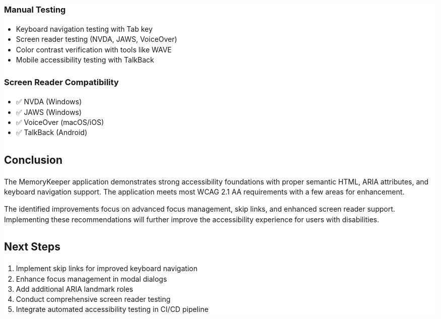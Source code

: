 ### Manual Testing
- Keyboard navigation testing with Tab key
- Screen reader testing (NVDA, JAWS, VoiceOver)
- Color contrast verification with tools like WAVE
- Mobile accessibility testing with TalkBack

### Screen Reader Compatibility
- ✅ NVDA (Windows)
- ✅ JAWS (Windows)
- ✅ VoiceOver (macOS/iOS)
- ✅ TalkBack (Android)

## Conclusion

The MemoryKeeper application demonstrates strong accessibility foundations with proper semantic HTML, ARIA attributes, and keyboard navigation support. The application meets most WCAG 2.1 AA requirements with a few areas for enhancement.

The identified improvements focus on advanced focus management, skip links, and enhanced screen reader support. Implementing these recommendations will further improve the accessibility experience for users with disabilities.

## Next Steps

1. Implement skip links for improved keyboard navigation
2. Enhance focus management in modal dialogs
3. Add additional ARIA landmark roles
4. Conduct comprehensive screen reader testing
5. Integrate automated accessibility testing in CI/CD pipeline